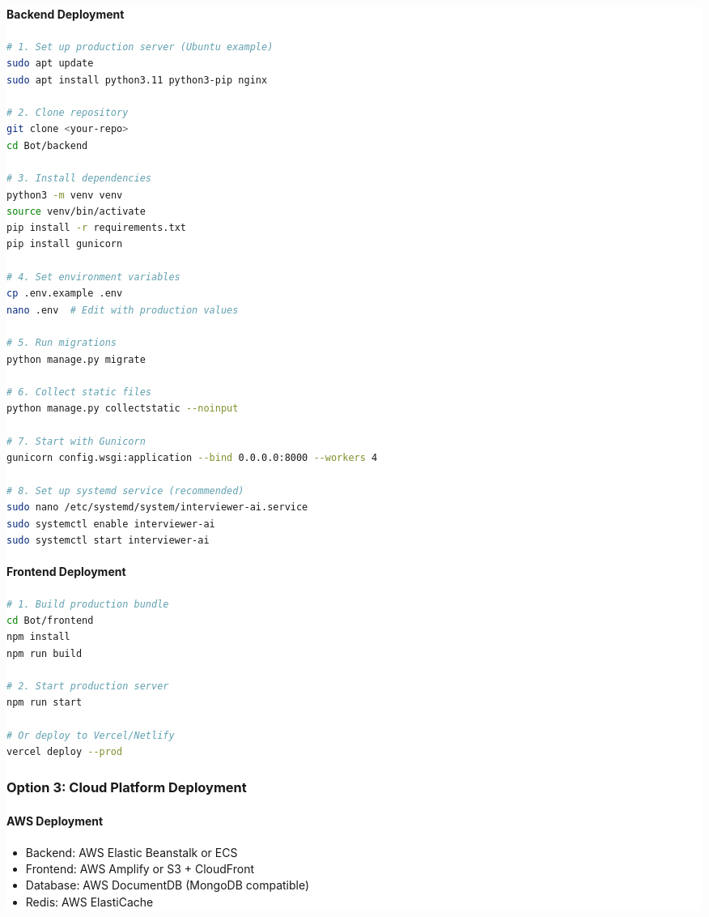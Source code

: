 #### Backend Deployment
```bash
# 1. Set up production server (Ubuntu example)
sudo apt update
sudo apt install python3.11 python3-pip nginx

# 2. Clone repository
git clone <your-repo>
cd Bot/backend

# 3. Install dependencies
python3 -m venv venv
source venv/bin/activate
pip install -r requirements.txt
pip install gunicorn

# 4. Set environment variables
cp .env.example .env
nano .env  # Edit with production values

# 5. Run migrations
python manage.py migrate

# 6. Collect static files
python manage.py collectstatic --noinput

# 7. Start with Gunicorn
gunicorn config.wsgi:application --bind 0.0.0.0:8000 --workers 4

# 8. Set up systemd service (recommended)
sudo nano /etc/systemd/system/interviewer-ai.service
sudo systemctl enable interviewer-ai
sudo systemctl start interviewer-ai
```

#### Frontend Deployment
```bash
# 1. Build production bundle
cd Bot/frontend
npm install
npm run build

# 2. Start production server
npm run start

# Or deploy to Vercel/Netlify
vercel deploy --prod
```

### Option 3: Cloud Platform Deployment

#### AWS Deployment
- Backend: AWS Elastic Beanstalk or ECS
- Frontend: AWS Amplify or S3 + CloudFront
- Database: AWS DocumentDB (MongoDB compatible)
- Redis: AWS ElastiCache
